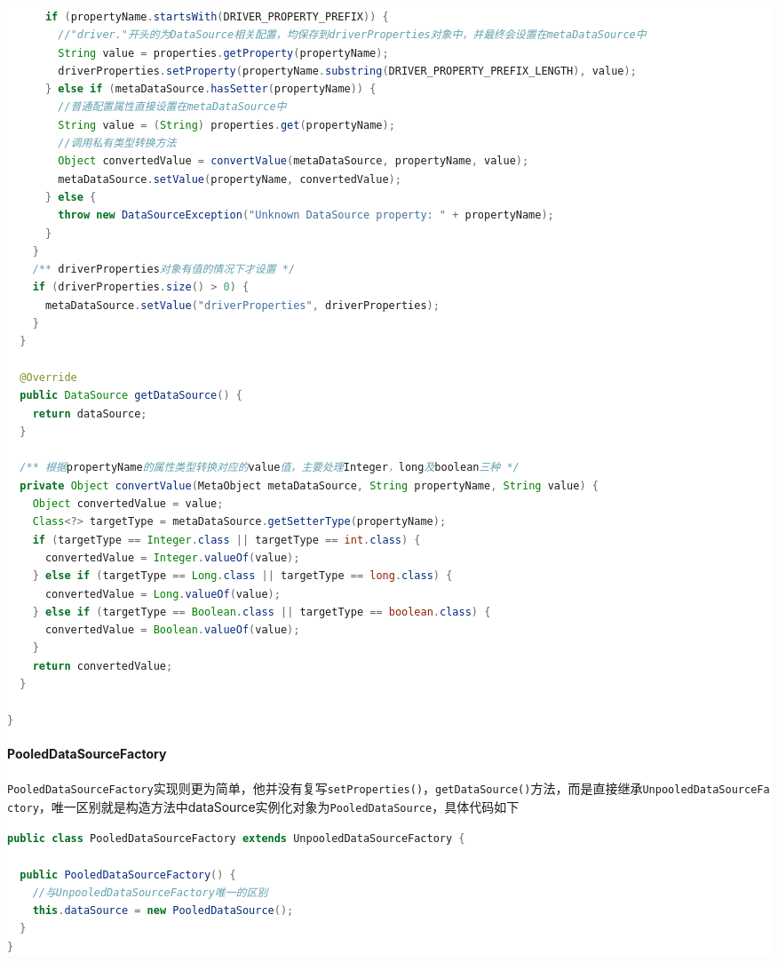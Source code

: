 ```java
      if (propertyName.startsWith(DRIVER_PROPERTY_PREFIX)) {
        //"driver."开头的为DataSource相关配置，均保存到driverProperties对象中，并最终会设置在metaDataSource中
        String value = properties.getProperty(propertyName);
        driverProperties.setProperty(propertyName.substring(DRIVER_PROPERTY_PREFIX_LENGTH), value);
      } else if (metaDataSource.hasSetter(propertyName)) {
        //普通配置属性直接设置在metaDataSource中
        String value = (String) properties.get(propertyName);
        //调用私有类型转换方法
        Object convertedValue = convertValue(metaDataSource, propertyName, value);
        metaDataSource.setValue(propertyName, convertedValue);
      } else {
        throw new DataSourceException("Unknown DataSource property: " + propertyName);
      }
    }
    /** driverProperties对象有值的情况下才设置 */
    if (driverProperties.size() > 0) {
      metaDataSource.setValue("driverProperties", driverProperties);
    }
  }

  @Override
  public DataSource getDataSource() {
    return dataSource;
  }

  /** 根据propertyName的属性类型转换对应的value值，主要处理Integer，long及boolean三种 */
  private Object convertValue(MetaObject metaDataSource, String propertyName, String value) {
    Object convertedValue = value;
    Class<?> targetType = metaDataSource.getSetterType(propertyName);
    if (targetType == Integer.class || targetType == int.class) {
      convertedValue = Integer.valueOf(value);
    } else if (targetType == Long.class || targetType == long.class) {
      convertedValue = Long.valueOf(value);
    } else if (targetType == Boolean.class || targetType == boolean.class) {
      convertedValue = Boolean.valueOf(value);
    }
    return convertedValue;
  }

}
```

#### PooledDataSourceFactory

`PooledDataSourceFactory`实现则更为简单，他并没有复写`setProperties()`，`getDataSource()`方法，而是直接继承`UnpooledDataSourceFactory`，唯一区别就是构造方法中dataSource实例化对象为`PooledDataSource`，具体代码如下

```java
public class PooledDataSourceFactory extends UnpooledDataSourceFactory {

  public PooledDataSourceFactory() {
    //与UnpooledDataSourceFactory唯一的区别
    this.dataSource = new PooledDataSource();
  }
}
```

